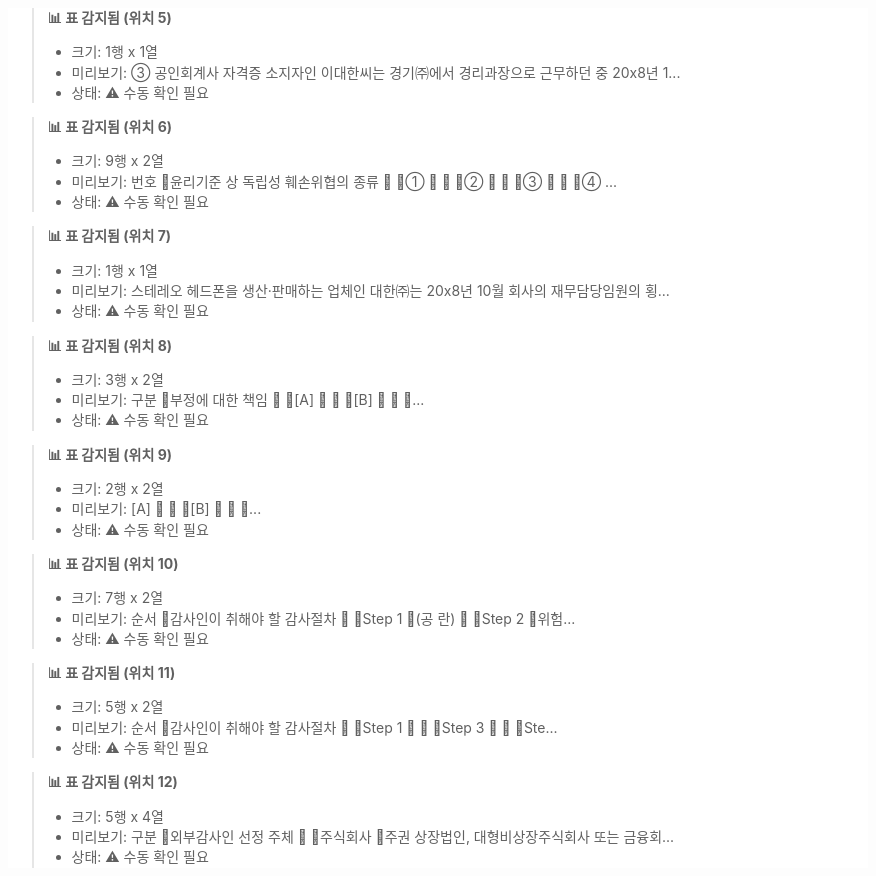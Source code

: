 



> **📊 표 감지됨 (위치 5)**
> - 크기: 1행 x 1열
> - 미리보기: ③ 공인회계사 자격증 소지자인 이대한씨는 경기㈜에서 경리과장으로 근무하던 중 20x8년 1...
> - 상태: ⚠️ 수동 확인 필요





> **📊 표 감지됨 (위치 6)**
> - 크기: 9행 x 2열
> - 미리보기: 번호 윤리기준 상 독립성 훼손위협의 종류  ①   ②   ③   ④ ...
> - 상태: ⚠️ 수동 확인 필요





> **📊 표 감지됨 (위치 7)**
> - 크기: 1행 x 1열
> - 미리보기: 스테레오 헤드폰을 생산‧판매하는 업체인 대한㈜는 20x8년 10월 회사의 재무담당임원의 횡...
> - 상태: ⚠️ 수동 확인 필요





> **📊 표 감지됨 (위치 8)**
> - 크기: 3행 x 2열
> - 미리보기: 구분 부정에 대한 책임  [A]   [B]   ...
> - 상태: ⚠️ 수동 확인 필요





> **📊 표 감지됨 (위치 9)**
> - 크기: 2행 x 2열
> - 미리보기: [A]   [B]   ...
> - 상태: ⚠️ 수동 확인 필요





> **📊 표 감지됨 (위치 10)**
> - 크기: 7행 x 2열
> - 미리보기: 순서 감사인이 취해야 할 감사절차  Step 1 (공 란)  Step 2 위험...
> - 상태: ⚠️ 수동 확인 필요





> **📊 표 감지됨 (위치 11)**
> - 크기: 5행 x 2열
> - 미리보기: 순서 감사인이 취해야 할 감사절차  Step 1   Step 3   Ste...
> - 상태: ⚠️ 수동 확인 필요





> **📊 표 감지됨 (위치 12)**
> - 크기: 5행 x 4열
> - 미리보기: 구분 외부감사인 선정 주체  주식회사 주권 상장법인, 대형비상장주식회사 또는 금융회...
> - 상태: ⚠️ 수동 확인 필요
